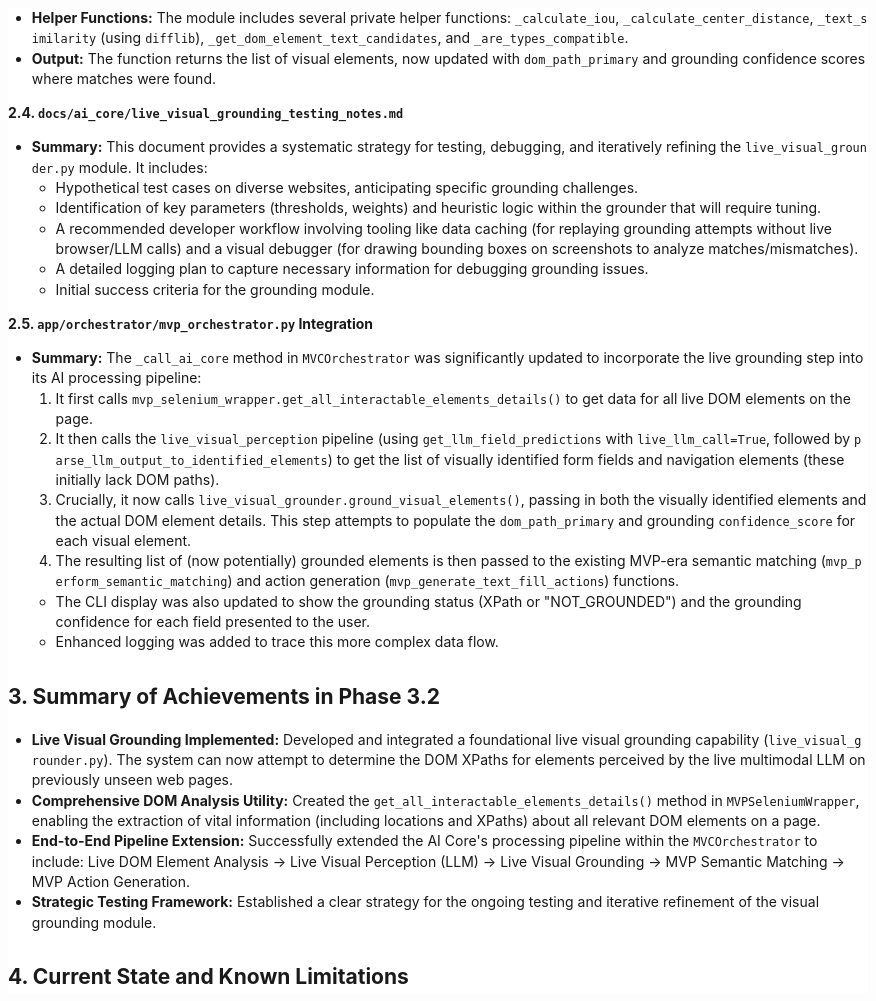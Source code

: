 -   **Helper Functions:** The module includes several private helper functions: `_calculate_iou`, `_calculate_center_distance`, `_text_similarity` (using `difflib`), `_get_dom_element_text_candidates`, and `_are_types_compatible`.
-   **Output:** The function returns the list of visual elements, now updated with `dom_path_primary` and grounding confidence scores where matches were found.

**2.4. `docs/ai_core/live_visual_grounding_testing_notes.md`**
-   **Summary:** This document provides a systematic strategy for testing, debugging, and iteratively refining the `live_visual_grounder.py` module. It includes:
    -   Hypothetical test cases on diverse websites, anticipating specific grounding challenges.
    -   Identification of key parameters (thresholds, weights) and heuristic logic within the grounder that will require tuning.
    -   A recommended developer workflow involving tooling like data caching (for replaying grounding attempts without live browser/LLM calls) and a visual debugger (for drawing bounding boxes on screenshots to analyze matches/mismatches).
    -   A detailed logging plan to capture necessary information for debugging grounding issues.
    -   Initial success criteria for the grounding module.

**2.5. `app/orchestrator/mvp_orchestrator.py` Integration**
-   **Summary:** The `_call_ai_core` method in `MVCOrchestrator` was significantly updated to incorporate the live grounding step into its AI processing pipeline:
    1.  It first calls `mvp_selenium_wrapper.get_all_interactable_elements_details()` to get data for all live DOM elements on the page.
    2.  It then calls the `live_visual_perception` pipeline (using `get_llm_field_predictions` with `live_llm_call=True`, followed by `parse_llm_output_to_identified_elements`) to get the list of visually identified form fields and navigation elements (these initially lack DOM paths).
    3.  Crucially, it now calls `live_visual_grounder.ground_visual_elements()`, passing in both the visually identified elements and the actual DOM element details. This step attempts to populate the `dom_path_primary` and grounding `confidence_score` for each visual element.
    4.  The resulting list of (now potentially) grounded elements is then passed to the existing MVP-era semantic matching (`mvp_perform_semantic_matching`) and action generation (`mvp_generate_text_fill_actions`) functions.
    -   The CLI display was also updated to show the grounding status (XPath or "NOT_GROUNDED") and the grounding confidence for each field presented to the user.
    -   Enhanced logging was added to trace this more complex data flow.

## 3. Summary of Achievements in Phase 3.2

-   **Live Visual Grounding Implemented:** Developed and integrated a foundational live visual grounding capability (`live_visual_grounder.py`). The system can now attempt to determine the DOM XPaths for elements perceived by the live multimodal LLM on previously unseen web pages.
-   **Comprehensive DOM Analysis Utility:** Created the `get_all_interactable_elements_details()` method in `MVPSeleniumWrapper`, enabling the extraction of vital information (including locations and XPaths) about all relevant DOM elements on a page.
-   **End-to-End Pipeline Extension:** Successfully extended the AI Core's processing pipeline within the `MVCOrchestrator` to include: Live DOM Element Analysis -> Live Visual Perception (LLM) -> Live Visual Grounding -> MVP Semantic Matching -> MVP Action Generation.
-   **Strategic Testing Framework:** Established a clear strategy for the ongoing testing and iterative refinement of the visual grounding module.

## 4. Current State and Known Limitations
